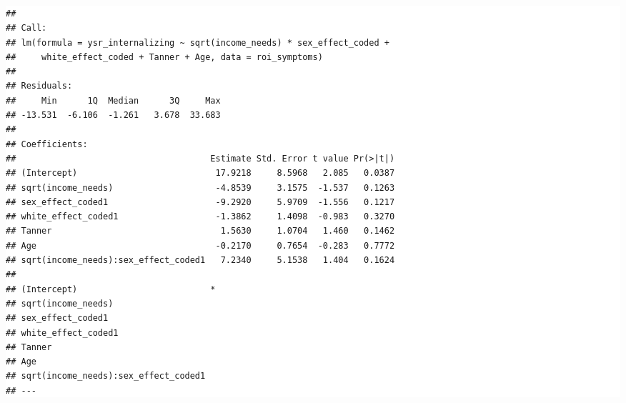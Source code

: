     ## 
    ## Call:
    ## lm(formula = ysr_internalizing ~ sqrt(income_needs) * sex_effect_coded + 
    ##     white_effect_coded + Tanner + Age, data = roi_symptoms)
    ## 
    ## Residuals:
    ##     Min      1Q  Median      3Q     Max 
    ## -13.531  -6.106  -1.261   3.678  33.683 
    ## 
    ## Coefficients:
    ##                                      Estimate Std. Error t value Pr(>|t|)
    ## (Intercept)                           17.9218     8.5968   2.085   0.0387
    ## sqrt(income_needs)                    -4.8539     3.1575  -1.537   0.1263
    ## sex_effect_coded1                     -9.2920     5.9709  -1.556   0.1217
    ## white_effect_coded1                   -1.3862     1.4098  -0.983   0.3270
    ## Tanner                                 1.5630     1.0704   1.460   0.1462
    ## Age                                   -0.2170     0.7654  -0.283   0.7772
    ## sqrt(income_needs):sex_effect_coded1   7.2340     5.1538   1.404   0.1624
    ##                                       
    ## (Intercept)                          *
    ## sqrt(income_needs)                    
    ## sex_effect_coded1                     
    ## white_effect_coded1                   
    ## Tanner                                
    ## Age                                   
    ## sqrt(income_needs):sex_effect_coded1  
    ## ---